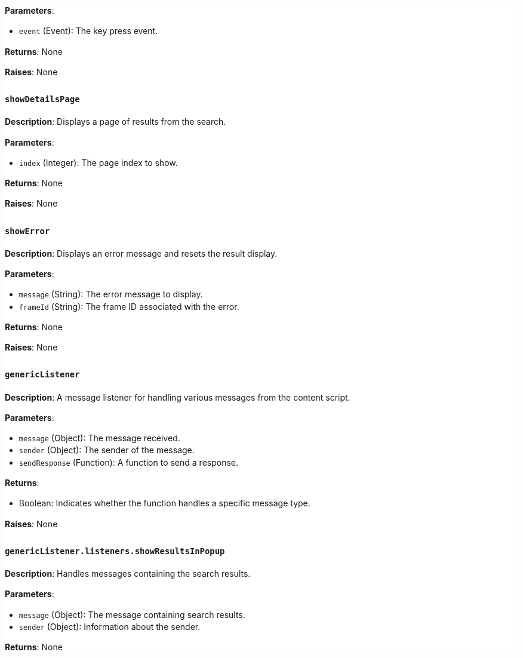 **Parameters**:
- `event` (Event): The key press event.

**Returns**: None


**Raises**: None


### `showDetailsPage`

**Description**: Displays a page of results from the search.

**Parameters**:
- `index` (Integer): The page index to show.

**Returns**: None


**Raises**: None


### `showError`

**Description**: Displays an error message and resets the result display.

**Parameters**:
- `message` (String): The error message to display.
- `frameId` (String): The frame ID associated with the error.

**Returns**: None


**Raises**: None


### `genericListener`

**Description**: A message listener for handling various messages from the content script.

**Parameters**:
- `message` (Object): The message received.
- `sender` (Object): The sender of the message.
- `sendResponse` (Function): A function to send a response.

**Returns**:
- Boolean: Indicates whether the function handles a specific message type.


**Raises**: None


### `genericListener.listeners.showResultsInPopup`

**Description**: Handles messages containing the search results.

**Parameters**:
- `message` (Object): The message containing search results.
- `sender` (Object): Information about the sender.


**Returns**: None
